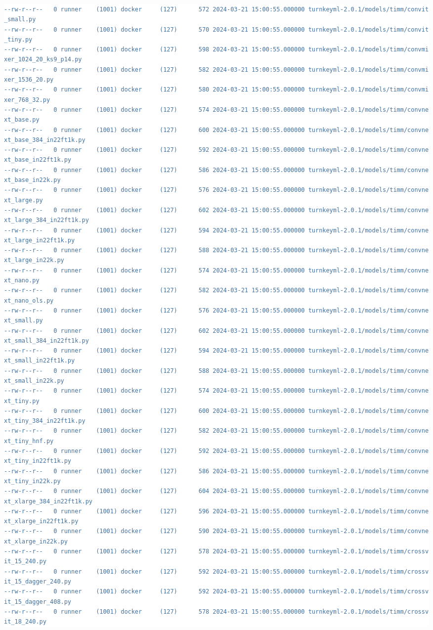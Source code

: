 ```diff
--rw-r--r--   0 runner    (1001) docker     (127)      572 2024-03-21 15:00:55.000000 turnkeyml-2.0.1/models/timm/convit_small.py
--rw-r--r--   0 runner    (1001) docker     (127)      570 2024-03-21 15:00:55.000000 turnkeyml-2.0.1/models/timm/convit_tiny.py
--rw-r--r--   0 runner    (1001) docker     (127)      598 2024-03-21 15:00:55.000000 turnkeyml-2.0.1/models/timm/convmixer_1024_20_ks9_p14.py
--rw-r--r--   0 runner    (1001) docker     (127)      582 2024-03-21 15:00:55.000000 turnkeyml-2.0.1/models/timm/convmixer_1536_20.py
--rw-r--r--   0 runner    (1001) docker     (127)      580 2024-03-21 15:00:55.000000 turnkeyml-2.0.1/models/timm/convmixer_768_32.py
--rw-r--r--   0 runner    (1001) docker     (127)      574 2024-03-21 15:00:55.000000 turnkeyml-2.0.1/models/timm/convnext_base.py
--rw-r--r--   0 runner    (1001) docker     (127)      600 2024-03-21 15:00:55.000000 turnkeyml-2.0.1/models/timm/convnext_base_384_in22ft1k.py
--rw-r--r--   0 runner    (1001) docker     (127)      592 2024-03-21 15:00:55.000000 turnkeyml-2.0.1/models/timm/convnext_base_in22ft1k.py
--rw-r--r--   0 runner    (1001) docker     (127)      586 2024-03-21 15:00:55.000000 turnkeyml-2.0.1/models/timm/convnext_base_in22k.py
--rw-r--r--   0 runner    (1001) docker     (127)      576 2024-03-21 15:00:55.000000 turnkeyml-2.0.1/models/timm/convnext_large.py
--rw-r--r--   0 runner    (1001) docker     (127)      602 2024-03-21 15:00:55.000000 turnkeyml-2.0.1/models/timm/convnext_large_384_in22ft1k.py
--rw-r--r--   0 runner    (1001) docker     (127)      594 2024-03-21 15:00:55.000000 turnkeyml-2.0.1/models/timm/convnext_large_in22ft1k.py
--rw-r--r--   0 runner    (1001) docker     (127)      588 2024-03-21 15:00:55.000000 turnkeyml-2.0.1/models/timm/convnext_large_in22k.py
--rw-r--r--   0 runner    (1001) docker     (127)      574 2024-03-21 15:00:55.000000 turnkeyml-2.0.1/models/timm/convnext_nano.py
--rw-r--r--   0 runner    (1001) docker     (127)      582 2024-03-21 15:00:55.000000 turnkeyml-2.0.1/models/timm/convnext_nano_ols.py
--rw-r--r--   0 runner    (1001) docker     (127)      576 2024-03-21 15:00:55.000000 turnkeyml-2.0.1/models/timm/convnext_small.py
--rw-r--r--   0 runner    (1001) docker     (127)      602 2024-03-21 15:00:55.000000 turnkeyml-2.0.1/models/timm/convnext_small_384_in22ft1k.py
--rw-r--r--   0 runner    (1001) docker     (127)      594 2024-03-21 15:00:55.000000 turnkeyml-2.0.1/models/timm/convnext_small_in22ft1k.py
--rw-r--r--   0 runner    (1001) docker     (127)      588 2024-03-21 15:00:55.000000 turnkeyml-2.0.1/models/timm/convnext_small_in22k.py
--rw-r--r--   0 runner    (1001) docker     (127)      574 2024-03-21 15:00:55.000000 turnkeyml-2.0.1/models/timm/convnext_tiny.py
--rw-r--r--   0 runner    (1001) docker     (127)      600 2024-03-21 15:00:55.000000 turnkeyml-2.0.1/models/timm/convnext_tiny_384_in22ft1k.py
--rw-r--r--   0 runner    (1001) docker     (127)      582 2024-03-21 15:00:55.000000 turnkeyml-2.0.1/models/timm/convnext_tiny_hnf.py
--rw-r--r--   0 runner    (1001) docker     (127)      592 2024-03-21 15:00:55.000000 turnkeyml-2.0.1/models/timm/convnext_tiny_in22ft1k.py
--rw-r--r--   0 runner    (1001) docker     (127)      586 2024-03-21 15:00:55.000000 turnkeyml-2.0.1/models/timm/convnext_tiny_in22k.py
--rw-r--r--   0 runner    (1001) docker     (127)      604 2024-03-21 15:00:55.000000 turnkeyml-2.0.1/models/timm/convnext_xlarge_384_in22ft1k.py
--rw-r--r--   0 runner    (1001) docker     (127)      596 2024-03-21 15:00:55.000000 turnkeyml-2.0.1/models/timm/convnext_xlarge_in22ft1k.py
--rw-r--r--   0 runner    (1001) docker     (127)      590 2024-03-21 15:00:55.000000 turnkeyml-2.0.1/models/timm/convnext_xlarge_in22k.py
--rw-r--r--   0 runner    (1001) docker     (127)      578 2024-03-21 15:00:55.000000 turnkeyml-2.0.1/models/timm/crossvit_15_240.py
--rw-r--r--   0 runner    (1001) docker     (127)      592 2024-03-21 15:00:55.000000 turnkeyml-2.0.1/models/timm/crossvit_15_dagger_240.py
--rw-r--r--   0 runner    (1001) docker     (127)      592 2024-03-21 15:00:55.000000 turnkeyml-2.0.1/models/timm/crossvit_15_dagger_408.py
--rw-r--r--   0 runner    (1001) docker     (127)      578 2024-03-21 15:00:55.000000 turnkeyml-2.0.1/models/timm/crossvit_18_240.py
```